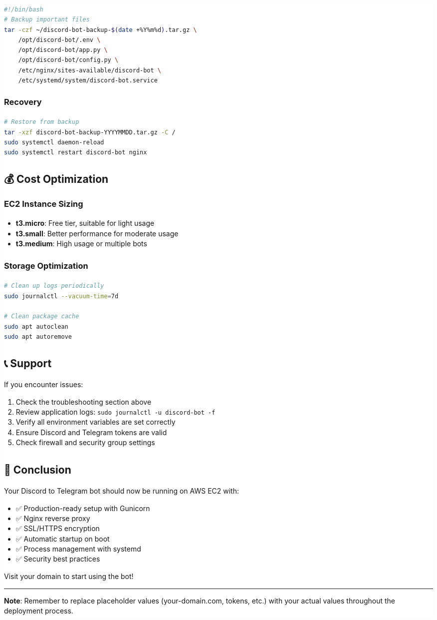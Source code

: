 ```bash
#!/bin/bash
# Backup important files
tar -czf ~/discord-bot-backup-$(date +%Y%m%d).tar.gz \
    /opt/discord-bot/.env \
    /opt/discord-bot/app.py \
    /opt/discord-bot/config.py \
    /etc/nginx/sites-available/discord-bot \
    /etc/systemd/system/discord-bot.service
```

### Recovery
```bash
# Restore from backup
tar -xzf discord-bot-backup-YYYYMMDD.tar.gz -C /
sudo systemctl daemon-reload
sudo systemctl restart discord-bot nginx
```

## 💰 Cost Optimization

### EC2 Instance Sizing
- **t3.micro**: Free tier, suitable for light usage
- **t3.small**: Better performance for moderate usage
- **t3.medium**: High usage or multiple bots

### Storage Optimization
```bash
# Clean up logs periodically
sudo journalctl --vacuum-time=7d

# Clean package cache
sudo apt autoclean
sudo apt autoremove
```

## 📞 Support

If you encounter issues:

1. Check the troubleshooting section above
2. Review application logs: `sudo journalctl -u discord-bot -f`
3. Verify all environment variables are set correctly
4. Ensure Discord and Telegram tokens are valid
5. Check firewall and security group settings

## 🎉 Conclusion

Your Discord to Telegram bot should now be running on AWS EC2 with:
- ✅ Production-ready setup with Gunicorn
- ✅ Nginx reverse proxy
- ✅ SSL/HTTPS encryption
- ✅ Automatic startup on boot
- ✅ Process management with systemd
- ✅ Security best practices

Visit your domain to start using the bot!

---

**Note**: Remember to replace placeholder values (your-domain.com, tokens, etc.) with your actual values throughout the deployment process.
